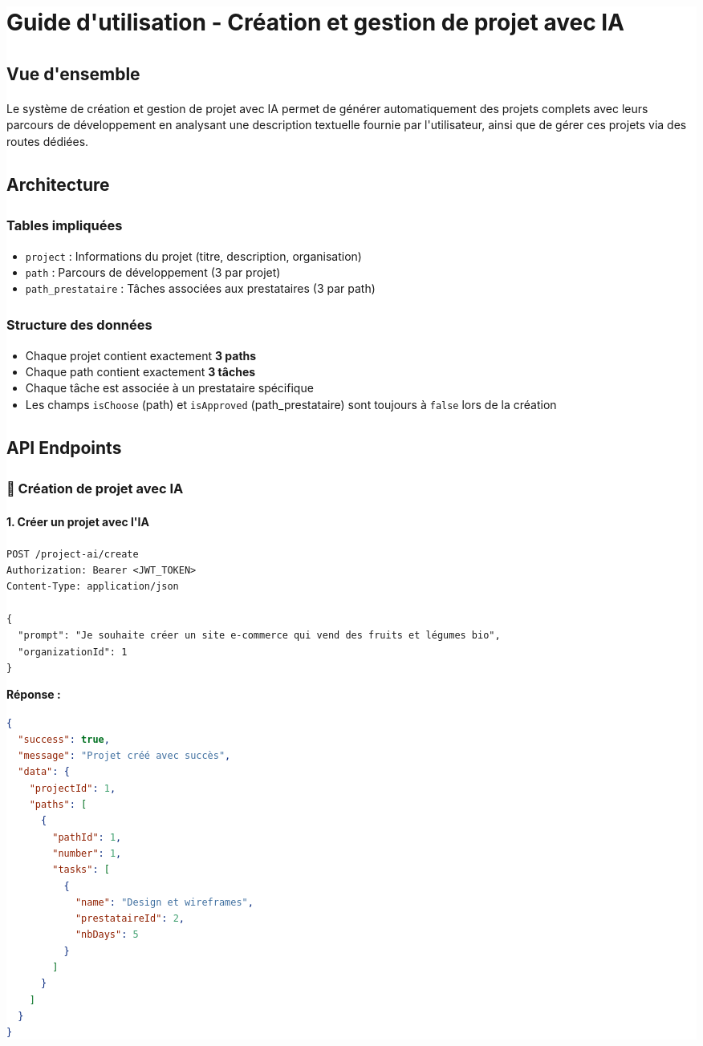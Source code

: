 # Guide d'utilisation - Création et gestion de projet avec IA

## Vue d'ensemble

Le système de création et gestion de projet avec IA permet de générer automatiquement des projets complets avec leurs parcours de développement en analysant une description textuelle fournie par l'utilisateur, ainsi que de gérer ces projets via des routes dédiées.

## Architecture

### Tables impliquées
- `project` : Informations du projet (titre, description, organisation)
- `path` : Parcours de développement (3 par projet)
- `path_prestataire` : Tâches associées aux prestataires (3 par path)

### Structure des données
- Chaque projet contient exactement **3 paths**
- Chaque path contient exactement **3 tâches**
- Chaque tâche est associée à un prestataire spécifique
- Les champs `isChoose` (path) et `isApproved` (path_prestataire) sont toujours à `false` lors de la création

## API Endpoints

### 🚀 Création de projet avec IA

#### 1. Créer un projet avec l'IA
```http
POST /project-ai/create
Authorization: Bearer <JWT_TOKEN>
Content-Type: application/json

{
  "prompt": "Je souhaite créer un site e-commerce qui vend des fruits et légumes bio",
  "organizationId": 1
}
```

**Réponse :**
```json
{
  "success": true,
  "message": "Projet créé avec succès",
  "data": {
    "projectId": 1,
    "paths": [
      {
        "pathId": 1,
        "number": 1,
        "tasks": [
          {
            "name": "Design et wireframes",
            "prestataireId": 2,
            "nbDays": 5
          }
        ]
      }
    ]
  }
}
```